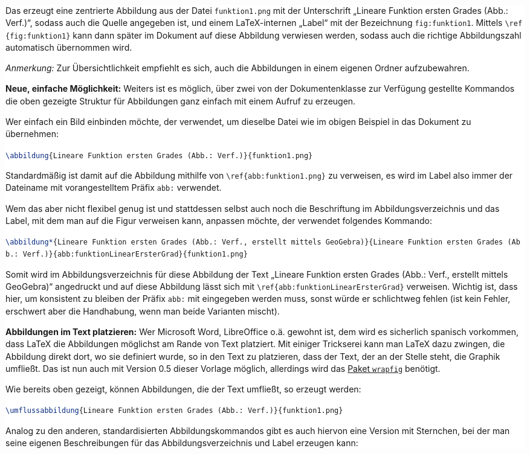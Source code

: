 Das erzeugt eine zentrierte Abbildung aus der Datei `funktion1.png` mit der
Unterschrift „Lineare Funktion ersten Grades (Abb.: Verf.)“, sodass auch die
Quelle angegeben ist, und einem LaTeX-internen „Label“ mit der Bezeichnung
`fig:funktion1`. Mittels `\ref{fig:funktion1}` kann dann später im Dokument
auf diese Abbildung verwiesen werden, sodass auch die richtige Abbildungszahl
automatisch übernommen wird.

*Anmerkung:* Zur Übersichtlichkeit empfiehlt es sich, auch die Abbildungen in
einem eigenen Ordner aufzubewahren.

**Neue, einfache Möglichkeit:** Weiters ist es möglich, über zwei von der
Dokumentenklasse zur Verfügung gestellte Kommandos die oben gezeigte Struktur
für Abbildungen ganz einfach mit einem Aufruf zu erzeugen.

Wer einfach ein Bild einbinden möchte, der verwendet, um dieselbe Datei wie
im obigen Beispiel in das Dokument zu übernehmen:
```tex
\abbildung{Lineare Funktion ersten Grades (Abb.: Verf.)}{funktion1.png}
```

Standardmäßig ist damit auf die Abbildung mithilfe von `\ref{abb:funktion1.png}`
zu verweisen, es wird im Label also immer der Dateiname mit vorangestelltem 
Präfix `abb:` verwendet.

Wem das aber nicht flexibel genug ist und stattdessen selbst auch noch die
Beschriftung im Abbildungsverzeichnis und das Label, mit dem man auf die Figur
verweisen kann, anpassen möchte, der verwendet folgendes Kommando:

```tex
\abbildung*{Lineare Funktion ersten Grades (Abb.: Verf., erstellt mittels GeoGebra)}{Lineare Funktion ersten Grades (Abb.: Verf.)}{abb:funktionLinearErsterGrad}{funktion1.png}
```

Somit wird im Abbildungsverzeichnis für diese Abbildung der Text „Lineare
Funktion ersten Grades (Abb.: Verf., erstellt mittels GeoGebra)“ angedruckt und
auf diese Abbildung lässt sich mit `\ref{abb:funktionLinearErsterGrad}`
verweisen. Wichtig ist, dass hier, um konsistent zu bleiben der Präfix `abb:`
mit eingegeben werden muss, sonst würde er schlichtweg fehlen (ist kein Fehler,
erschwert aber die Handhabung, wenn man beide Varianten mischt).

**Abbildungen im Text platzieren:** Wer Microsoft Word, LibreOffice o.ä.
gewohnt ist, dem wird es sicherlich spanisch vorkommen, dass LaTeX die
Abbildungen möglichst am Rande von Text platziert. Mit einiger Trickserei kann
man LaTeX dazu zwingen, die Abbildung direkt dort, wo sie definiert wurde, so
in den Text zu platzieren, dass der Text, der an der Stelle steht, die Graphik
umfließt. Das ist nun auch mit Version 0.5 dieser Vorlage möglich, allerdings
wird das [Paket `wrapfig`](https://ctan.org/pkg/wrapfig) benötigt.

Wie bereits oben gezeigt, können Abbildungen, die der Text umfließt, so erzeugt
werden:

```tex
\umflussabbildung{Lineare Funktion ersten Grades (Abb.: Verf.)}{funktion1.png}
```

Analog zu den anderen, standardisierten Abbildungskommandos gibt es auch hiervon
eine Version mit Sternchen, bei der man seine eigenen Beschreibungen für das
Abbildungsverzeichnis und Label erzeugen kann:
